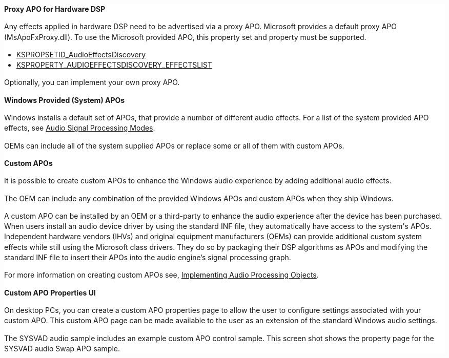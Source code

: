 **Proxy APO for Hardware DSP**

Any effects applied in hardware DSP need to be advertised via a proxy APO. Microsoft provides a default proxy APO (MsApoFxProxy.dll). To use the Microsoft provided APO, this property set and property must be supported.

-   [KSPROPSETID\_AudioEffectsDiscovery](https://msdn.microsoft.com/library/windows/hardware/dn457709)
-   [KSPROPERTY\_AUDIOEFFECTSDISCOVERY\_EFFECTSLIST](https://msdn.microsoft.com/library/windows/hardware/dn457706)

Optionally, you can implement your own proxy APO.

**Windows Provided (System) APOs**

Windows installs a default set of APOs, that provide a number of different audio effects. For a list of the system provided APO effects, see [Audio Signal Processing Modes](audio-signal-processing-modes.md).

OEMs can include all of the system supplied APOs or replace some or all of them with custom APOs.

**Custom APOs**

It is possible to create custom APOs to enhance the Windows audio experience by adding additional audio effects.

The OEM can include any combination of the provided Windows APOs and custom APOs when they ship Windows.

A custom APO can be installed by an OEM or a third-party to enhance the audio experience after the device has been purchased. When users install an audio device driver by using the standard INF file, they automatically have access to the system's APOs. Independent hardware vendors (IHVs) and original equipment manufacturers (OEMs) can provide additional custom system effects while still using the Microsoft class drivers. They do so by packaging their DSP algorithms as APOs and modifying the standard INF file to insert their APOs into the audio engine’s signal processing graph.

For more information on creating custom APOs see, [Implementing Audio Processing Objects](implementing-audio-processing-objects.md).

**Custom APO Properties UI**

On desktop PCs, you can create a custom APO properties page to allow the user to configure settings associated with your custom APO. This custom APO page can be made available to the user as an extension of the standard Windows audio settings.

The SYSVAD audio sample includes an example custom APO control sample. This screen shot shows the property page for the SYSVAD audio Swap APO sample.
